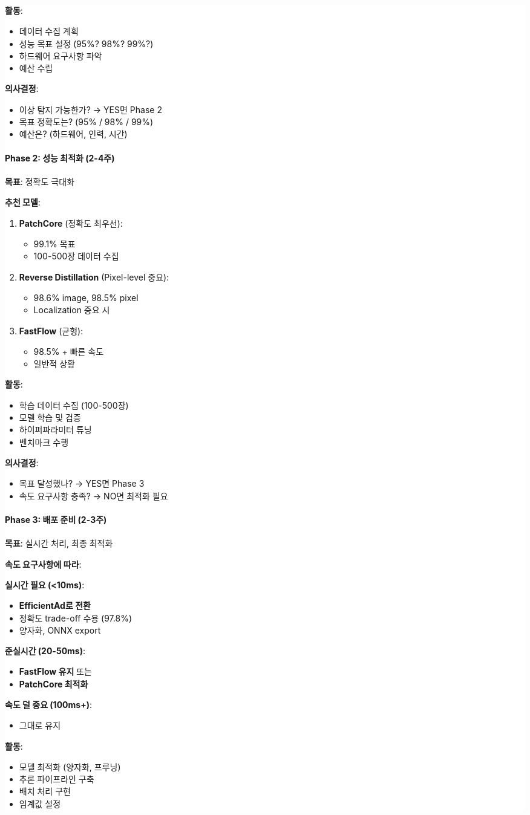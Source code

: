 **활동**:
- 데이터 수집 계획
- 성능 목표 설정 (95%? 98%? 99%?)
- 하드웨어 요구사항 파악
- 예산 수립

**의사결정**:
- 이상 탐지 가능한가? → YES면 Phase 2
- 목표 정확도는? (95% / 98% / 99%)
- 예산은? (하드웨어, 인력, 시간)

#### Phase 2: 성능 최적화 (2-4주)

**목표**: 정확도 극대화

**추천 모델**:
1. **PatchCore** (정확도 최우선):
   - 99.1% 목표
   - 100-500장 데이터 수집
   
2. **Reverse Distillation** (Pixel-level 중요):
   - 98.6% image, 98.5% pixel
   - Localization 중요 시
   
3. **FastFlow** (균형):
   - 98.5% + 빠른 속도
   - 일반적 상황

**활동**:
- 학습 데이터 수집 (100-500장)
- 모델 학습 및 검증
- 하이퍼파라미터 튜닝
- 벤치마크 수행

**의사결정**:
- 목표 달성했나? → YES면 Phase 3
- 속도 요구사항 충족? → NO면 최적화 필요

#### Phase 3: 배포 준비 (2-3주)

**목표**: 실시간 처리, 최종 최적화

**속도 요구사항에 따라**:

**실시간 필요 (<10ms)**:
- **EfficientAd로 전환**
- 정확도 trade-off 수용 (97.8%)
- 양자화, ONNX export

**준실시간 (20-50ms)**:
- **FastFlow 유지** 또는
- **PatchCore 최적화**

**속도 덜 중요 (100ms+)**:
- 그대로 유지

**활동**:
- 모델 최적화 (양자화, 프루닝)
- 추론 파이프라인 구축
- 배치 처리 구현
- 임계값 설정
